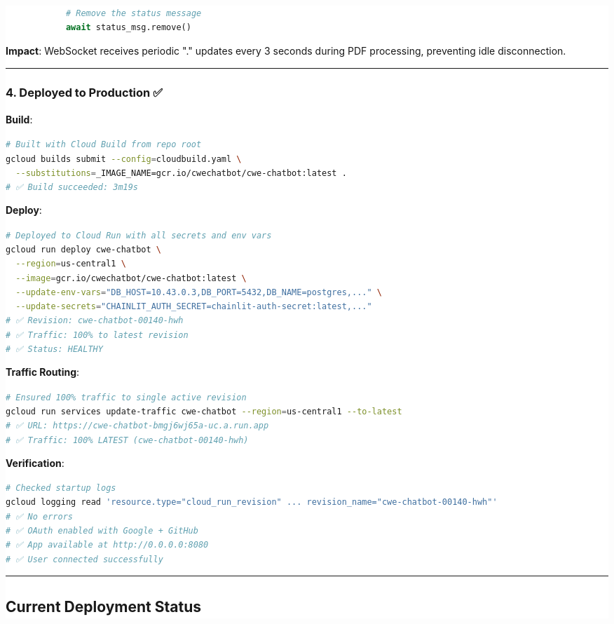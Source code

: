 ```python
            # Remove the status message
            await status_msg.remove()
```

**Impact**: WebSocket receives periodic "." updates every 3 seconds during PDF processing, preventing idle disconnection.

---

### 4. Deployed to Production ✅

**Build**:
```bash
# Built with Cloud Build from repo root
gcloud builds submit --config=cloudbuild.yaml \
  --substitutions=_IMAGE_NAME=gcr.io/cwechatbot/cwe-chatbot:latest .
# ✅ Build succeeded: 3m19s
```

**Deploy**:
```bash
# Deployed to Cloud Run with all secrets and env vars
gcloud run deploy cwe-chatbot \
  --region=us-central1 \
  --image=gcr.io/cwechatbot/cwe-chatbot:latest \
  --update-env-vars="DB_HOST=10.43.0.3,DB_PORT=5432,DB_NAME=postgres,..." \
  --update-secrets="CHAINLIT_AUTH_SECRET=chainlit-auth-secret:latest,..."
# ✅ Revision: cwe-chatbot-00140-hwh
# ✅ Traffic: 100% to latest revision
# ✅ Status: HEALTHY
```

**Traffic Routing**:
```bash
# Ensured 100% traffic to single active revision
gcloud run services update-traffic cwe-chatbot --region=us-central1 --to-latest
# ✅ URL: https://cwe-chatbot-bmgj6wj65a-uc.a.run.app
# ✅ Traffic: 100% LATEST (cwe-chatbot-00140-hwh)
```

**Verification**:
```bash
# Checked startup logs
gcloud logging read 'resource.type="cloud_run_revision" ... revision_name="cwe-chatbot-00140-hwh"'
# ✅ No errors
# ✅ OAuth enabled with Google + GitHub
# ✅ App available at http://0.0.0.0:8080
# ✅ User connected successfully
```

---

## Current Deployment Status
